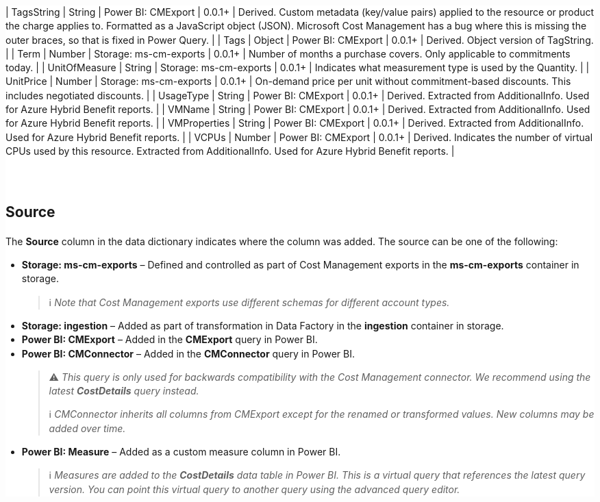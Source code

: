 | <a name="t"></a>TagsString        | String  | Power BI: CMExport             | 0.0.1+  | Derived. Custom metadata (key/value pairs) applied to the resource or product the charge applies to. Formatted as a JavaScript object (JSON). Microsoft Cost Management has a bug where this is missing the outer braces, so that is fixed in Power Query.             |
| Tags                              | Object  | Power BI: CMExport             | 0.0.1+  | Derived. Object version of TagString.                                                                                                                                                                                                                                  |
| Term                              | Number  | Storage: ms-cm-exports         | 0.0.1+  | Number of months a purchase covers. Only applicable to commitments today.                                                                                                                                                                                              |
| <a name="u"></a>UnitOfMeasure     | String  | Storage: ms-cm-exports         | 0.0.1+  | Indicates what measurement type is used by the Quantity.                                                                                                                                                                                                               |
| UnitPrice                         | Number  | Storage: ms-cm-exports         | 0.0.1+  | On-demand price per unit without commitment-based discounts. This includes negotiated discounts.                                                                                                                                                                       |
| UsageType                         | String  | Power BI: CMExport             | 0.0.1+  | Derived. Extracted from AdditionalInfo. Used for Azure Hybrid Benefit reports.                                                                                                                                                                                         |
| <a name="v"></a>VMName            | String  | Power BI: CMExport             | 0.0.1+  | Derived. Extracted from AdditionalInfo. Used for Azure Hybrid Benefit reports.                                                                                                                                                                                         |
| VMProperties                      | String  | Power BI: CMExport             | 0.0.1+  | Derived. Extracted from AdditionalInfo. Used for Azure Hybrid Benefit reports.                                                                                                                                                                                         |
| VCPUs                             | Number  | Power BI: CMExport             | 0.0.1+  | Derived. Indicates the number of virtual CPUs used by this resource. Extracted from AdditionalInfo. Used for Azure Hybrid Benefit reports.                                                                                                                             |

<br>

## Source

The **Source** column in the data dictionary indicates where the column was added. The source can be one of the following:

- **Storage: ms-cm-exports** – Defined and controlled as part of Cost Management exports in the **ms-cm-exports** container in storage.
  > ℹ️ _Note that Cost Management exports use different schemas for different account types._
- **Storage: ingestion** – Added as part of transformation in Data Factory in the **ingestion** container in storage.
- **Power BI: CMExport** – Added in the **CMExport** query in Power BI.
- **Power BI: CMConnector** – Added in the **CMConnector** query in Power BI.
  > ⚠️ _This query is only used for backwards compatibility with the Cost Management connector. We recommend using the latest **CostDetails** query instead._
  >
  > ℹ️ _CMConnector inherits all columns from CMExport except for the renamed or transformed values. New columns may be added over time._
- **Power BI: Measure** – Added as a custom measure column in Power BI.
  > ℹ️ _Measures are added to the **CostDetails** data table in Power BI. This is a virtual query that references the latest query version. You can point this virtual query to another query using the advanced query editor._

